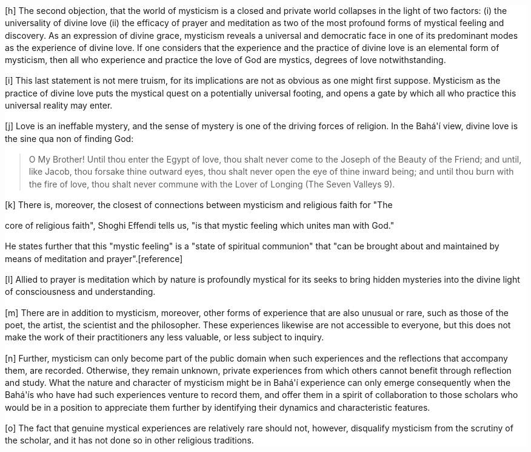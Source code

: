 [h] The second objection, that the world of mysticism is a closed and private world collapses in the
light of two factors: (i) the universality of divine love (ii) the efficacy of prayer and meditation as
two of the most profound forms of mystical feeling and discovery. As an expression of divine grace,
mysticism reveals a universal and democratic face in one of its predominant modes as the
experience of divine love. If one considers that the experience and the practice of divine love is an
elemental form of mysticism, then all who experience and practice the love of God are mystics,
degrees of love notwithstanding.

[i] This last statement is not mere truism, for its implications are not as obvious as one might first
suppose. Mysticism as the practice of divine love puts the mystical quest on a potentially universal
footing, and opens a gate by which all who practice this universal reality may enter.

[j] Love is an ineffable mystery, and the sense of mystery is one of the driving forces of religion. In
the Bahá'í view, divine love is the sine qua non of finding God:

> O My Brother! Until thou enter the Egypt of love, thou shalt never come to the Joseph of
> the Beauty of the Friend; and until, like Jacob, thou forsake thine outward eyes, thou shalt
> never open the eye of thine inward being; and until thou burn with the fire of love, thou
> shalt never commune with the Lover of Longing (The Seven Valleys 9).

[k] There is, moreover, the closest of connections between mysticism and religious faith for "The

core of religious faith", Shoghi Effendi tells us, "is that mystic feeling which unites man with God."

He states further that this "mystic feeling" is a "state of spiritual communion" that "can be brought
about and maintained by means of meditation and prayer".[reference]

[l] Allied to prayer is meditation which by nature is profoundly mystical for its seeks to bring
hidden mysteries into the divine light of consciousness and understanding.

[m] There are in addition to mysticism, moreover, other forms of experience that are also unusual or
rare, such as those of the poet, the artist, the scientist and the philosopher. These experiences
likewise are not accessible to everyone, but this does not make the work of their practitioners any
less valuable, or less subject to inquiry.

[n] Further, mysticism can only become part of the public domain when such experiences and the
reflections that accompany them, are recorded. Otherwise, they remain unknown, private
experiences from which others cannot benefit through reflection and study. What the nature and
character of mysticism might be in Bahá'í experience can only emerge consequently when the
Bahá'ís who have had such experiences venture to record them, and offer them in a spirit of
collaboration to those scholars who would be in a position to appreciate them further by identifying
their dynamics and characteristic features.

[o] The fact that genuine mystical experiences are relatively rare should not, however, disqualify
mysticism from the scrutiny of the scholar, and it has not done so in other religious traditions.
